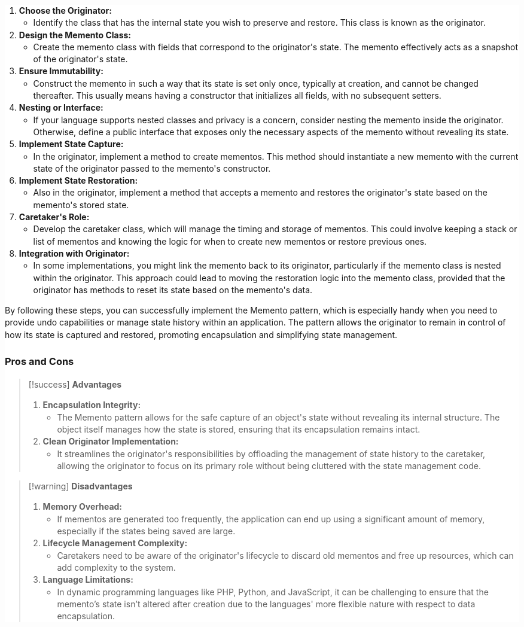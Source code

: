 1. **Choose the Originator:**
    - Identify the class that has the internal state you wish to preserve and restore. This class is known as the originator.
2. **Design the Memento Class:**
    - Create the memento class with fields that correspond to the originator's state. The memento effectively acts as a snapshot of the originator's state.
3. **Ensure Immutability:**
    - Construct the memento in such a way that its state is set only once, typically at creation, and cannot be changed thereafter. This usually means having a constructor that initializes all fields, with no subsequent setters.
4. **Nesting or Interface:**
    - If your language supports nested classes and privacy is a concern, consider nesting the memento inside the originator. Otherwise, define a public interface that exposes only the necessary aspects of the memento without revealing its state.
5. **Implement State Capture:**
    - In the originator, implement a method to create mementos. This method should instantiate a new memento with the current state of the originator passed to the memento's constructor.
6. **Implement State Restoration:**
    - Also in the originator, implement a method that accepts a memento and restores the originator's state based on the memento's stored state.
7. **Caretaker's Role:**
    - Develop the caretaker class, which will manage the timing and storage of mementos. This could involve keeping a stack or list of mementos and knowing the logic for when to create new mementos or restore previous ones.
8. **Integration with Originator:**
    - In some implementations, you might link the memento back to its originator, particularly if the memento class is nested within the originator. This approach could lead to moving the restoration logic into the memento class, provided that the originator has methods to reset its state based on the memento's data.

By following these steps, you can successfully implement the Memento pattern, which is especially handy when you need to provide undo capabilities or manage state history within an application. The pattern allows the originator to remain in control of how its state is captured and restored, promoting encapsulation and simplifying state management.

### Pros and Cons

> [!success] **Advantages**
> 1. **Encapsulation Integrity:**
>     - The Memento pattern allows for the safe capture of an object's state without revealing its internal structure. The object itself manages how the state is stored, ensuring that its encapsulation remains intact.
> 2. **Clean Originator Implementation:** 
>     - It streamlines the originator's responsibilities by offloading the management of state history to the caretaker, allowing the originator to focus on its primary role without being cluttered with the state management code.

> [!warning] **Disadvantages**
> 1. **Memory Overhead:**
>     - If mementos are generated too frequently, the application can end up using a significant amount of memory, especially if the states being saved are large.
> 2. **Lifecycle Management Complexity:**
>     - Caretakers need to be aware of the originator's lifecycle to discard old mementos and free up resources, which can add complexity to the system.
> 3. **Language Limitations:**
>     - In dynamic programming languages like PHP, Python, and JavaScript, it can be challenging to ensure that the memento’s state isn’t altered after creation due to the languages' more flexible nature with respect to data encapsulation.
